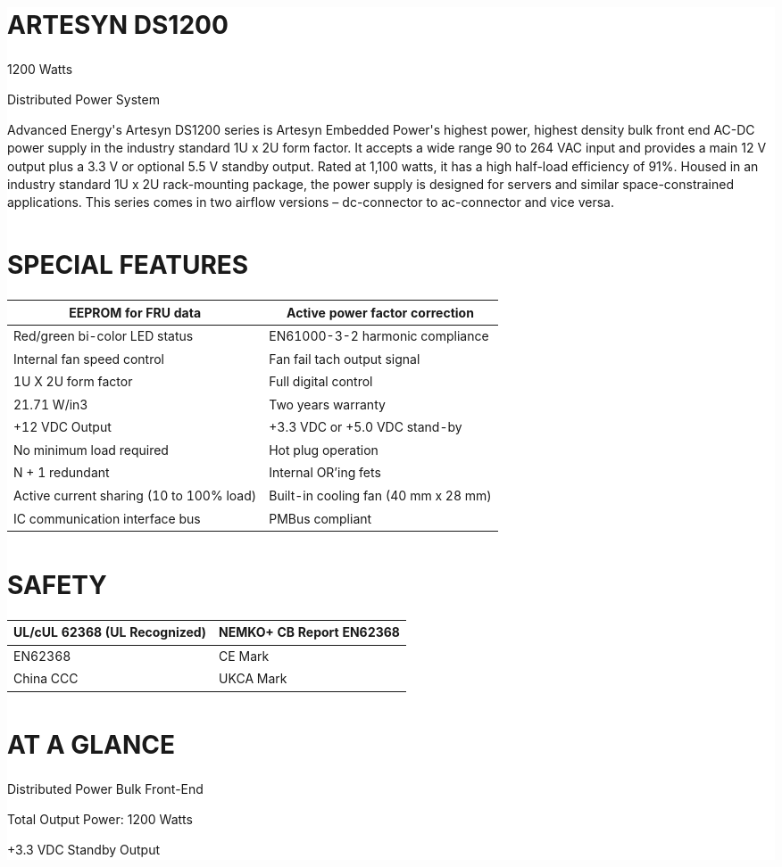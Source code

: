 # ARTESYN DS1200

1200 Watts

Distributed Power System

Advanced Energy's Artesyn DS1200 series is Artesyn Embedded Power's highest power, highest density bulk front end AC-DC power supply in the industry standard 1U x 2U form factor. It accepts a wide range 90 to 264 VAC input and provides a main 12 V output plus a 3.3 V or optional 5.5 V standby output. Rated at 1,100 watts, it has a high half-load efficiency of 91%. Housed in an industry standard 1U x 2U rack-mounting package, the power supply is designed for servers and similar space-constrained applications. This series comes in two airflow versions – dc-connector to ac-connector and vice versa.

# SPECIAL FEATURES

|EEPROM for FRU data|Active power factor correction|
|---|---|
|Red/green bi-color LED status|EN61000-3-2 harmonic compliance|
|Internal fan speed control|Fan fail tach output signal|
|1U X 2U form factor|Full digital control|
|21.71 W/in3|Two years warranty|
|+12 VDC Output|+3.3 VDC or +5.0 VDC stand-by|
|No minimum load required|Hot plug operation|
|N + 1 redundant|Internal OR’ing fets|
|Active current sharing (10 to 100% load)|Built-in cooling fan (40 mm x 28 mm)|
|IC communication interface bus|PMBus compliant|

# SAFETY

|UL/cUL 62368 (UL Recognized)|NEMKO+ CB Report EN62368|
|---|---|
|EN62368|CE Mark|
|China CCC|UKCA Mark|

# AT A GLANCE

Distributed Power Bulk Front-End

Total Output Power: 1200 Watts

+3.3 VDC Standby Output
